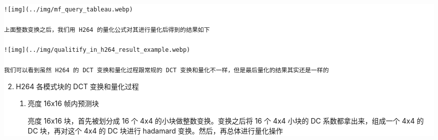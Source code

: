     ![img](../img/mf_query_tableau.webp)
    
    上面整数变换之后，我们用 H264 的量化公式对其进行量化后得到的结果如下
    
    ![img](../img/qualitify_in_h264_result_example.webp)
    
    我们可以看到虽然 H264 的 DCT 变换和量化过程跟常规的 DCT 变换和量化不一样，但是最后量化的结果其实还是一样的

2.  H264 各模式块的 DCT 变换和量化过程

    1.  亮度 16x16 帧内预测块
        
        亮度 16x16 块，首先被划分成 16 个 4x4 的小块做整数变换。变换之后将 16 个 4x4 小块的 DC 系数都拿出来，组成一个 4x4 的 DC 块，再对这个 4x4 的 DC 块进行 hadamard 变换。然后，再总体进行量化操作
        
